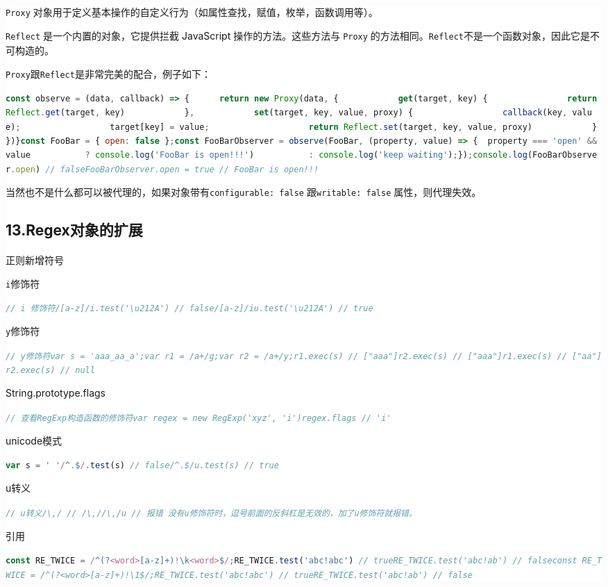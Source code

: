`Proxy` 对象用于定义基本操作的自定义行为（如属性查找，赋值，枚举，函数调用等）。

`Reflect` 是一个内置的对象，它提供拦截 JavaScript 操作的方法。这些方法与 `Proxy` 的方法相同。`Reflect`不是一个函数对象，因此它是不可构造的。

`Proxy`跟`Reflect`是非常完美的配合，例子如下：

```javascript
const observe = (data, callback) => {      return new Proxy(data, {            get(target, key) {                return Reflect.get(target, key)            },            set(target, key, value, proxy) {                  callback(key, value);                  target[key] = value;                    return Reflect.set(target, key, value, proxy)            }      })}const FooBar = { open: false };const FooBarObserver = observe(FooBar, (property, value) => {  property === 'open' && value           ? console.log('FooBar is open!!!')           : console.log('keep waiting');});console.log(FooBarObserver.open) // falseFooBarObserver.open = true // FooBar is open!!!
```

当然也不是什么都可以被代理的，如果对象带有`configurable: false` 跟`writable: false` 属性，则代理失效。

## 13.Regex对象的扩展

正则新增符号

`i`修饰符

```javascript
// i 修饰符/[a-z]/i.test('\u212A') // false/[a-z]/iu.test('\u212A') // true
```

`y`修饰符

```javascript
// y修饰符var s = 'aaa_aa_a';var r1 = /a+/g;var r2 = /a+/y;r1.exec(s) // ["aaa"]r2.exec(s) // ["aaa"]r1.exec(s) // ["aa"]r2.exec(s) // null
```

String.prototype.flags

```javascript
// 查看RegExp构造函数的修饰符var regex = new RegExp('xyz', 'i')regex.flags // 'i'
```

unicode模式

```javascript
var s = ' '/^.$/.test(s) // false/^.$/u.test(s) // true
```

u转义

```javascript
// u转义/\,/ // /\,//\,/u // 报错 没有u修饰符时，逗号前面的反斜杠是无效的，加了u修饰符就报错。
```

引用

```javascript
const RE_TWICE = /^(?<word>[a-z]+)!\k<word>$/;RE_TWICE.test('abc!abc') // trueRE_TWICE.test('abc!ab') // falseconst RE_TWICE = /^(?<word>[a-z]+)!\1$/;RE_TWICE.test('abc!abc') // trueRE_TWICE.test('abc!ab') // false
```
